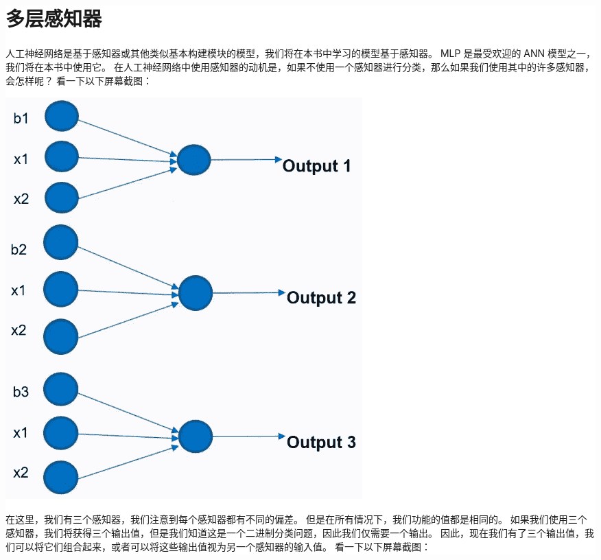 # 多层感知器

人工神经网络是基于感知器或其他类似基本构建模块的模型，我们将在本书中学习的模型基于感知器。 MLP 是最受欢迎的 ANN 模型之一，我们将在本书中使用它。 在人工神经网络中使用感知器的动机是，如果不使用一个感知器进行分类，那么如果我们使用其中的许多感知器，会怎样呢？ 看一下以下屏幕截图：

![](img/6f03b677-a86e-4f32-b98d-7818a77e2a6f.png)

在这里，我们有三个感知器，我们注意到每个感知器都有不同的偏差。 但是在所有情况下，我们功能的值都是相同的。 如果我们使用三个感知器，我们将获得三个输出值，但是我们知道这是一个二进制分类问题，因此我们仅需要一个输出。 因此，现在我们有了三个输出值，我们可以将它们组合起来，或者可以将这些输出值视为另一个感知器的输入值。 看一下以下屏幕截图：
